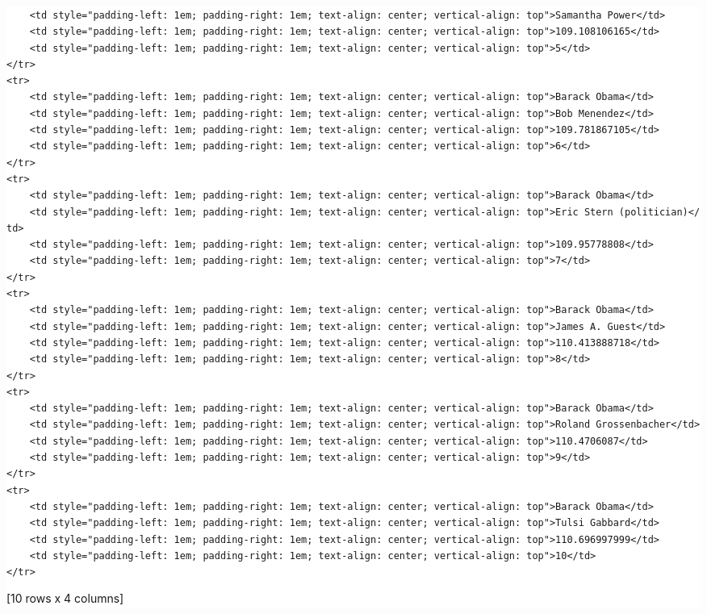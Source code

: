         <td style="padding-left: 1em; padding-right: 1em; text-align: center; vertical-align: top">Samantha Power</td>
        <td style="padding-left: 1em; padding-right: 1em; text-align: center; vertical-align: top">109.108106165</td>
        <td style="padding-left: 1em; padding-right: 1em; text-align: center; vertical-align: top">5</td>
    </tr>
    <tr>
        <td style="padding-left: 1em; padding-right: 1em; text-align: center; vertical-align: top">Barack Obama</td>
        <td style="padding-left: 1em; padding-right: 1em; text-align: center; vertical-align: top">Bob Menendez</td>
        <td style="padding-left: 1em; padding-right: 1em; text-align: center; vertical-align: top">109.781867105</td>
        <td style="padding-left: 1em; padding-right: 1em; text-align: center; vertical-align: top">6</td>
    </tr>
    <tr>
        <td style="padding-left: 1em; padding-right: 1em; text-align: center; vertical-align: top">Barack Obama</td>
        <td style="padding-left: 1em; padding-right: 1em; text-align: center; vertical-align: top">Eric Stern (politician)</td>
        <td style="padding-left: 1em; padding-right: 1em; text-align: center; vertical-align: top">109.95778808</td>
        <td style="padding-left: 1em; padding-right: 1em; text-align: center; vertical-align: top">7</td>
    </tr>
    <tr>
        <td style="padding-left: 1em; padding-right: 1em; text-align: center; vertical-align: top">Barack Obama</td>
        <td style="padding-left: 1em; padding-right: 1em; text-align: center; vertical-align: top">James A. Guest</td>
        <td style="padding-left: 1em; padding-right: 1em; text-align: center; vertical-align: top">110.413888718</td>
        <td style="padding-left: 1em; padding-right: 1em; text-align: center; vertical-align: top">8</td>
    </tr>
    <tr>
        <td style="padding-left: 1em; padding-right: 1em; text-align: center; vertical-align: top">Barack Obama</td>
        <td style="padding-left: 1em; padding-right: 1em; text-align: center; vertical-align: top">Roland Grossenbacher</td>
        <td style="padding-left: 1em; padding-right: 1em; text-align: center; vertical-align: top">110.4706087</td>
        <td style="padding-left: 1em; padding-right: 1em; text-align: center; vertical-align: top">9</td>
    </tr>
    <tr>
        <td style="padding-left: 1em; padding-right: 1em; text-align: center; vertical-align: top">Barack Obama</td>
        <td style="padding-left: 1em; padding-right: 1em; text-align: center; vertical-align: top">Tulsi Gabbard</td>
        <td style="padding-left: 1em; padding-right: 1em; text-align: center; vertical-align: top">110.696997999</td>
        <td style="padding-left: 1em; padding-right: 1em; text-align: center; vertical-align: top">10</td>
    </tr>
</table>
[10 rows x 4 columns]<br/>
</div>

